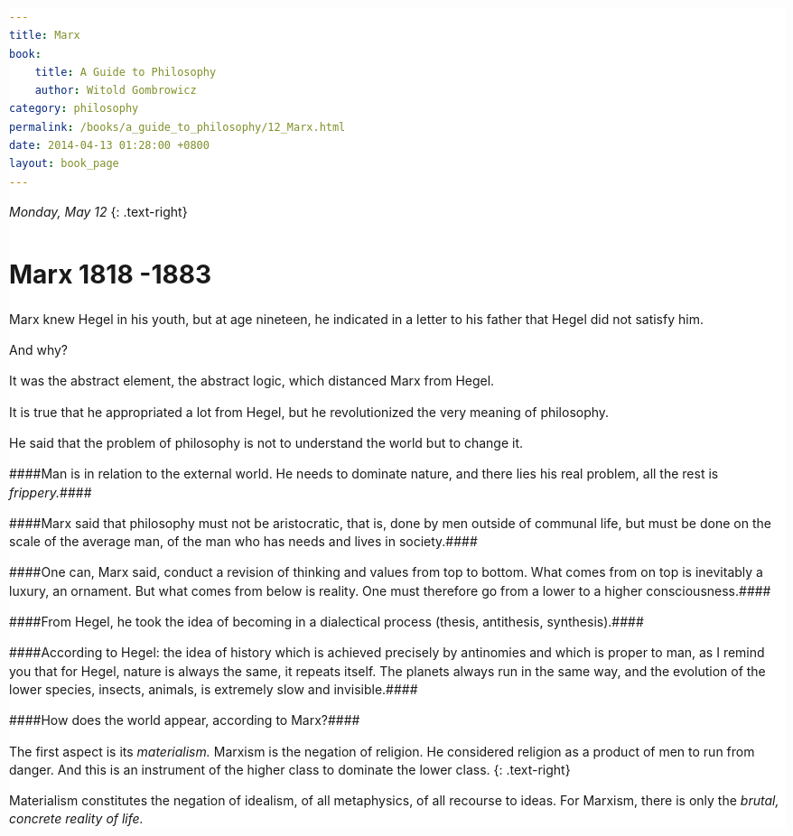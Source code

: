 ```yaml
---
title: Marx
book:
    title: A Guide to Philosophy
    author: Witold Gombrowicz
category: philosophy
permalink: /books/a_guide_to_philosophy/12_Marx.html
date: 2014-04-13 01:28:00 +0800
layout: book_page 
---
```


*Monday, May 12*
{: .text-right}

Marx 1818 -1883
===============

Marx knew Hegel in his youth, but at age nineteen, he indicated in a letter to his father that Hegel did not satisfy him.

And why?

It was the abstract element, the abstract logic, which distanced Marx from Hegel.

It is true that he appropriated a lot from Hegel, but he revolutionized the very meaning of philosophy.

He said that the problem of philosophy is not to understand the world but to change it.

####Man is in relation to the external world. He needs to dominate nature, and there lies his real problem, all the rest is *frippery.*####

####Marx said that philosophy must not be aristocratic, that is, done by men outside of communal life, but must be done on the scale of the average man, of the man who has needs and lives in society.####

####One can, Marx said, conduct a revision of thinking and values from top to bottom. What comes from on top is inevitably a luxury, an ornament. But what comes from below is reality. One must therefore go from a lower to a higher consciousness.####

####From Hegel, he took the idea of becoming in a dialectical process (thesis, antithesis, synthesis).####

####According to Hegel: the idea of history which is achieved precisely by antinomies and which is proper to man, as I remind you that for Hegel, nature is always the same, it repeats itself. The planets always run in the same way, and the evolution of the lower species, insects, animals, is extremely slow and invisible.####

####How does the world appear, according to Marx?####

The first aspect is its *materialism.* Marxism is the negation of religion. He considered religion as a product of men to run from danger. And this is an instrument of the higher class to dominate the lower class.
{: .text-right}

Materialism constitutes the negation of idealism, of all metaphysics, of all recourse to ideas. For Marxism, there is only the *brutal, concrete reality of life.*
